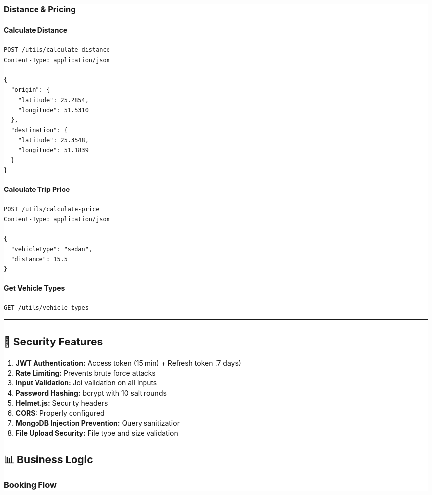 ### Distance & Pricing

#### Calculate Distance
```http
POST /utils/calculate-distance
Content-Type: application/json

{
  "origin": {
    "latitude": 25.2854,
    "longitude": 51.5310
  },
  "destination": {
    "latitude": 25.3548,
    "longitude": 51.1839
  }
}
```

#### Calculate Trip Price
```http
POST /utils/calculate-price
Content-Type: application/json

{
  "vehicleType": "sedan",
  "distance": 15.5
}
```

#### Get Vehicle Types
```http
GET /utils/vehicle-types
```

---

## 🔐 Security Features

1. **JWT Authentication:** Access token (15 min) + Refresh token (7 days)
2. **Rate Limiting:** Prevents brute force attacks
3. **Input Validation:** Joi validation on all inputs
4. **Password Hashing:** bcrypt with 10 salt rounds
5. **Helmet.js:** Security headers
6. **CORS:** Properly configured
7. **MongoDB Injection Prevention:** Query sanitization
8. **File Upload Security:** File type and size validation

## 📊 Business Logic

### Booking Flow
